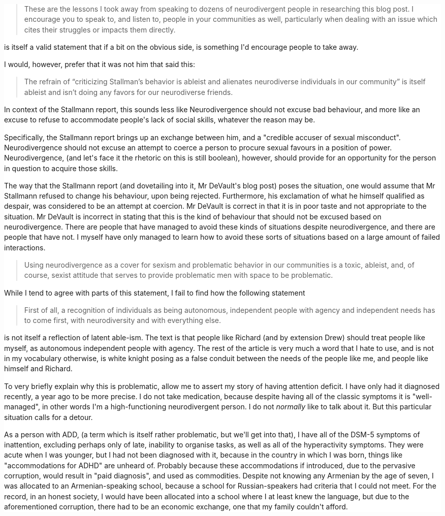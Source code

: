 > These are the lessons I took away from speaking to dozens of neurodivergent people in researching this blog post.  I encourage you to speak to, and listen to, people in your communities as well, particularly when dealing with an issue which cites their struggles or impacts them directly.

is itself a valid statement that if a bit on the obvious side, is something I'd encourage people to take away.

I would, however, prefer that it was not him that said this:

> The refrain of “criticizing Stallman’s behavior is ableist and alienates neurodiverse individuals in our community” is itself ableist and isn’t doing any favors for our neurodiverse friends.

In context of the Stallmann report, this sounds less like Neurodivergence should not excuse bad behaviour, and more like an excuse to refuse to accommodate people's lack of social skills, whatever the reason may be.

Specifically, the Stallmann report brings up an exchange between him, and a "credible accuser of sexual misconduct".  Neurodivergence should not excuse an attempt to coerce a person to procure sexual favours in a position of power.  Neurodivergence, (and let's face it the rhetoric on this is still boolean), however, should provide for an opportunity for the person in question to acquire those skills.

The way that the Stallmann report (and dovetailing into it, Mr DeVault's blog post) poses the situation, one would assume that Mr Stallmann refused to change his behaviour, upon being rejected.  Furthermore, his exclamation of what he himself qualified as despair, was considered to be an attempt at coercion.  Mr DeVault is correct in that it is in poor taste and not appropriate to the situation.  Mr DeVault is incorrect in stating that this is the kind of behaviour that should not be excused based on neurodivergence.  There are people that have managed to avoid these kinds of situations despite neurodivergence, and there are people that have not.  I myself have only managed to learn how to avoid these sorts of situations based on a large amount of failed interactions.

> Using neurodivergence as a cover for sexism and problematic behavior in our communities is a toxic, ableist, and, of course, sexist attitude that serves to provide problematic men with space to be problematic.

While I tend to agree with parts of this statement, I fail to find how the following statement

> First of all, a recognition of individuals as being autonomous, independent people with agency and independent needs has to come first, with neurodiversity and with everything else.

is not itself a reflection of latent able-ism.  The text is that people like Richard (and by extension Drew) should treat people like myself, as autonomous independent people with agency.  The rest of the article is very much a word that I hate to use, and is not in my vocabulary otherwise, is white knight posing as a false conduit between the needs of the people like me, and people like himself and Richard.

To very briefly explain why this is problematic, allow me to assert my story of having attention deficit.  I have only had it diagnosed recently, a year ago to be more precise.  I do not take medication, because despite having all of the classic symptoms it is "well-managed", in other words I'm a high-functioning neurodivergent person.  I do not _normally_ like to talk about it.  But this particular situation calls for a detour.

As a person with ADD, (a term which is itself rather problematic, but we'll get into that), I have all of the DSM-5 symptoms of inattention, excluding perhaps only of late, inability to organise tasks, as well as all of the hyperactivity symptoms.  They were acute when I was younger, but I had not been diagnosed with it, because in the country in which I was born, things like "accommodations for ADHD" are unheard of.  Probably because these accommodations if introduced, due to the pervasive corruption, would result in "paid diagnosis", and used as commodities.  Despite not knowing any Armenian by the age of seven, I was allocated to an Armenian-speaking school, because a school for Russian-speakers had criteria that I could not meet.  For the record, in an honest society, I would have been allocated into a school where I at least knew the language, but due to the aforementioned corruption, there had to be an economic exchange, one that my family couldn't afford.
